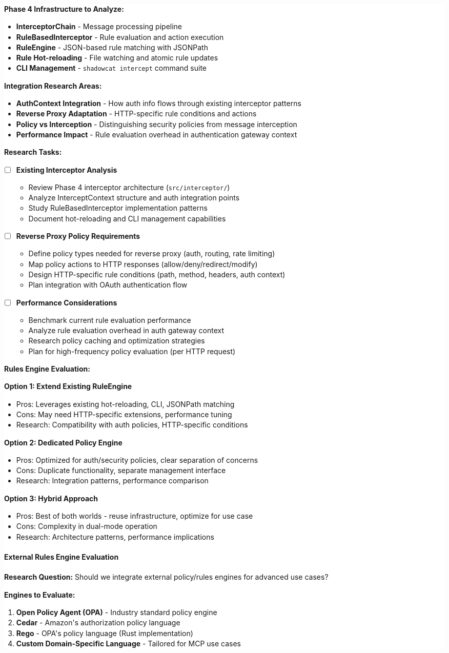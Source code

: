 **Phase 4 Infrastructure to Analyze:**
- **InterceptorChain** - Message processing pipeline
- **RuleBasedInterceptor** - Rule evaluation and action execution
- **RuleEngine** - JSON-based rule matching with JSONPath
- **Rule Hot-reloading** - File watching and atomic rule updates
- **CLI Management** - `shadowcat intercept` command suite

**Integration Research Areas:**
- **AuthContext Integration** - How auth info flows through existing interceptor patterns
- **Reverse Proxy Adaptation** - HTTP-specific rule conditions and actions
- **Policy vs Interception** - Distinguishing security policies from message interception
- **Performance Impact** - Rule evaluation overhead in authentication gateway context

**Research Tasks:**
- [ ] **Existing Interceptor Analysis**
  - Review Phase 4 interceptor architecture (`src/interceptor/`)
  - Analyze InterceptContext structure and auth integration points
  - Study RuleBasedInterceptor implementation patterns
  - Document hot-reloading and CLI management capabilities

- [ ] **Reverse Proxy Policy Requirements**
  - Define policy types needed for reverse proxy (auth, routing, rate limiting)
  - Map policy actions to HTTP responses (allow/deny/redirect/modify)
  - Design HTTP-specific rule conditions (path, method, headers, auth context)
  - Plan integration with OAuth authentication flow

- [ ] **Performance Considerations**
  - Benchmark current rule evaluation performance
  - Analyze rule evaluation overhead in auth gateway context
  - Research policy caching and optimization strategies
  - Plan for high-frequency policy evaluation (per HTTP request)

**Rules Engine Evaluation:**

**Option 1: Extend Existing RuleEngine**
- Pros: Leverages existing hot-reloading, CLI, JSONPath matching
- Cons: May need HTTP-specific extensions, performance tuning
- Research: Compatibility with auth policies, HTTP-specific conditions

**Option 2: Dedicated Policy Engine**
- Pros: Optimized for auth/security policies, clear separation of concerns
- Cons: Duplicate functionality, separate management interface
- Research: Integration patterns, performance comparison

**Option 3: Hybrid Approach**
- Pros: Best of both worlds - reuse infrastructure, optimize for use case
- Cons: Complexity in dual-mode operation
- Research: Architecture patterns, performance implications

#### External Rules Engine Evaluation

**Research Question:** Should we integrate external policy/rules engines for advanced use cases?

**Engines to Evaluate:**
1. **Open Policy Agent (OPA)** - Industry standard policy engine
2. **Cedar** - Amazon's authorization policy language
3. **Rego** - OPA's policy language (Rust implementation)
4. **Custom Domain-Specific Language** - Tailored for MCP use cases

